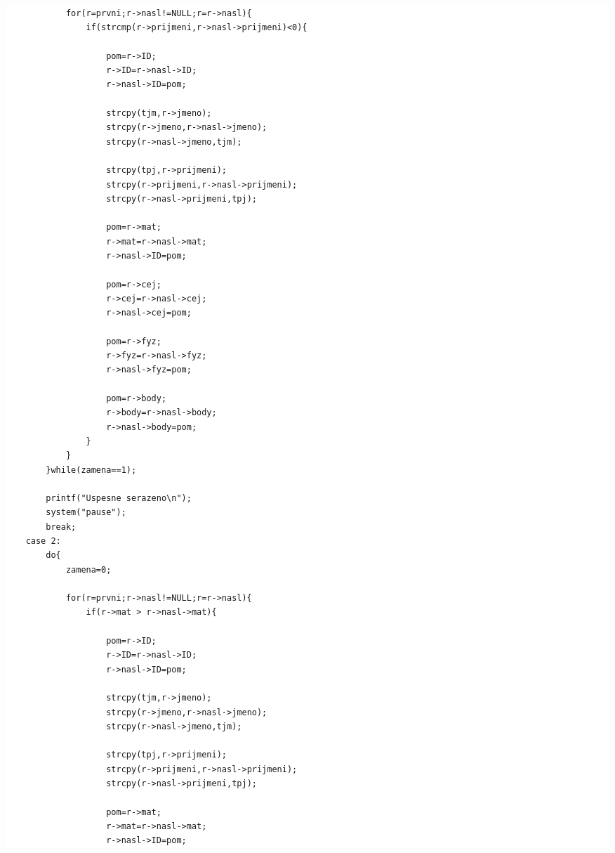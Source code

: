                for(r=prvni;r->nasl!=NULL;r=r->nasl){
                    if(strcmp(r->prijmeni,r->nasl->prijmeni)<0){
                        
                        pom=r->ID;
                        r->ID=r->nasl->ID;
                        r->nasl->ID=pom;
                        
                        strcpy(tjm,r->jmeno);
                        strcpy(r->jmeno,r->nasl->jmeno);
                        strcpy(r->nasl->jmeno,tjm);
                        
                        strcpy(tpj,r->prijmeni);
                        strcpy(r->prijmeni,r->nasl->prijmeni);
                        strcpy(r->nasl->prijmeni,tpj);
                        
                        pom=r->mat;
                        r->mat=r->nasl->mat;
                        r->nasl->ID=pom;
                        
                        pom=r->cej;
                        r->cej=r->nasl->cej;
                        r->nasl->cej=pom;
                        
                        pom=r->fyz;
                        r->fyz=r->nasl->fyz;
                        r->nasl->fyz=pom;
                        
                        pom=r->body;
                        r->body=r->nasl->body;
                        r->nasl->body=pom;
                    }
                }
            }while(zamena==1);
            
            printf("Uspesne serazeno\n");
            system("pause");
            break;
        case 2:
            do{
                zamena=0;
                
                for(r=prvni;r->nasl!=NULL;r=r->nasl){
                    if(r->mat > r->nasl->mat){
                        
                        pom=r->ID;
                        r->ID=r->nasl->ID;
                        r->nasl->ID=pom;
                        
                        strcpy(tjm,r->jmeno);
                        strcpy(r->jmeno,r->nasl->jmeno);
                        strcpy(r->nasl->jmeno,tjm);
                        
                        strcpy(tpj,r->prijmeni);
                        strcpy(r->prijmeni,r->nasl->prijmeni);
                        strcpy(r->nasl->prijmeni,tpj);
                        
                        pom=r->mat;
                        r->mat=r->nasl->mat;
                        r->nasl->ID=pom;
                        